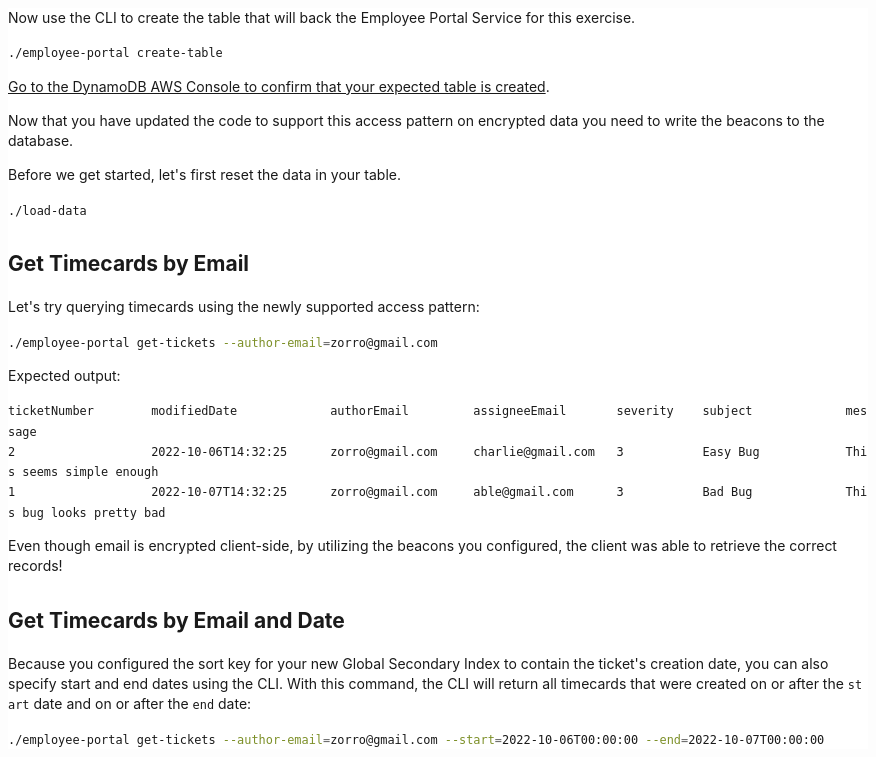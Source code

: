 Now use the CLI to create the table that will back the Employee Portal Service
for this exercise.




```bash
./employee-portal create-table
```

[Go to the DynamoDB AWS Console to confirm that your expected table is created](https://us-west-2.console.aws.amazon.com/dynamodbv2/home?region=us-west-2#table?name=Exercise2_Table).

Now that you have updated the code
to support this access pattern on encrypted data
you need to write the beacons to the database.

Before we get started, let's first reset the data in your table.


```bash
./load-data
```

## Get Timecards by Email

Let's try querying timecards using the newly supported access pattern:


```bash
./employee-portal get-tickets --author-email=zorro@gmail.com
```

Expected output:


```
ticketNumber        modifiedDate             authorEmail         assigneeEmail       severity    subject             message
2                   2022-10-06T14:32:25      zorro@gmail.com     charlie@gmail.com   3           Easy Bug            This seems simple enough
1                   2022-10-07T14:32:25      zorro@gmail.com     able@gmail.com      3           Bad Bug             This bug looks pretty bad
```

Even though email is encrypted client-side, by utilizing
the beacons you configured, the client was able to retrieve the
correct records!

## Get Timecards by Email and Date

Because you configured the sort key for your new
Global Secondary Index to contain the ticket's creation date,
you can also specify start and end dates using the CLI.
With this command, the CLI will return all timecards
that were created on or after the `start` date and on or after the `end` date:


```bash
./employee-portal get-tickets --author-email=zorro@gmail.com --start=2022-10-06T00:00:00 --end=2022-10-07T00:00:00 
```

